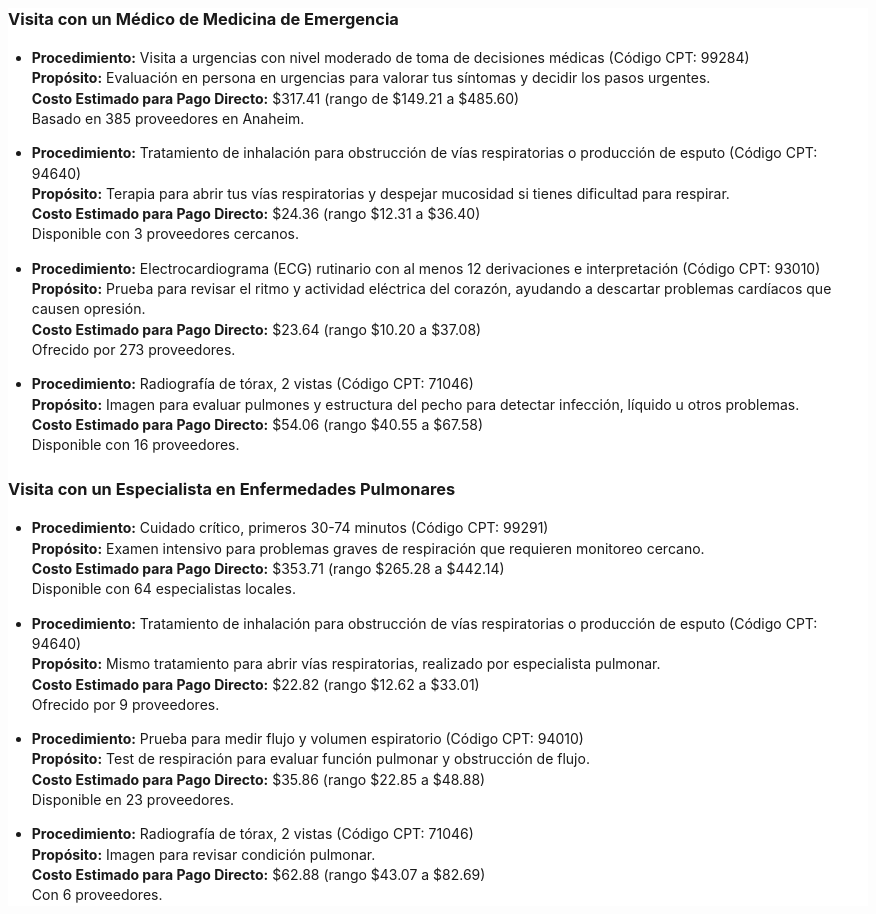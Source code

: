 ### Visita con un Médico de Medicina de Emergencia

- **Procedimiento:** Visita a urgencias con nivel moderado de toma de decisiones médicas (Código CPT: 99284)  
  **Propósito:** Evaluación en persona en urgencias para valorar tus síntomas y decidir los pasos urgentes.  
  **Costo Estimado para Pago Directo:** $317.41 (rango de $149.21 a $485.60)  
  Basado en 385 proveedores en Anaheim.

- **Procedimiento:** Tratamiento de inhalación para obstrucción de vías respiratorias o producción de esputo (Código CPT: 94640)  
  **Propósito:** Terapia para abrir tus vías respiratorias y despejar mucosidad si tienes dificultad para respirar.  
  **Costo Estimado para Pago Directo:** $24.36 (rango $12.31 a $36.40)  
  Disponible con 3 proveedores cercanos.

- **Procedimiento:** Electrocardiograma (ECG) rutinario con al menos 12 derivaciones e interpretación (Código CPT: 93010)  
  **Propósito:** Prueba para revisar el ritmo y actividad eléctrica del corazón, ayudando a descartar problemas cardíacos que causen opresión.  
  **Costo Estimado para Pago Directo:** $23.64 (rango $10.20 a $37.08)  
  Ofrecido por 273 proveedores.

- **Procedimiento:** Radiografía de tórax, 2 vistas (Código CPT: 71046)  
  **Propósito:** Imagen para evaluar pulmones y estructura del pecho para detectar infección, líquido u otros problemas.  
  **Costo Estimado para Pago Directo:** $54.06 (rango $40.55 a $67.58)  
  Disponible con 16 proveedores.

### Visita con un Especialista en Enfermedades Pulmonares

- **Procedimiento:** Cuidado crítico, primeros 30-74 minutos (Código CPT: 99291)  
  **Propósito:** Examen intensivo para problemas graves de respiración que requieren monitoreo cercano.  
  **Costo Estimado para Pago Directo:** $353.71 (rango $265.28 a $442.14)  
  Disponible con 64 especialistas locales.

- **Procedimiento:** Tratamiento de inhalación para obstrucción de vías respiratorias o producción de esputo (Código CPT: 94640)  
  **Propósito:** Mismo tratamiento para abrir vías respiratorias, realizado por especialista pulmonar.  
  **Costo Estimado para Pago Directo:** $22.82 (rango $12.62 a $33.01)  
  Ofrecido por 9 proveedores.

- **Procedimiento:** Prueba para medir flujo y volumen espiratorio (Código CPT: 94010)  
  **Propósito:** Test de respiración para evaluar función pulmonar y obstrucción de flujo.  
  **Costo Estimado para Pago Directo:** $35.86 (rango $22.85 a $48.88)  
  Disponible en 23 proveedores.

- **Procedimiento:** Radiografía de tórax, 2 vistas (Código CPT: 71046)  
  **Propósito:** Imagen para revisar condición pulmonar.  
  **Costo Estimado para Pago Directo:** $62.88 (rango $43.07 a $82.69)  
  Con 6 proveedores.
